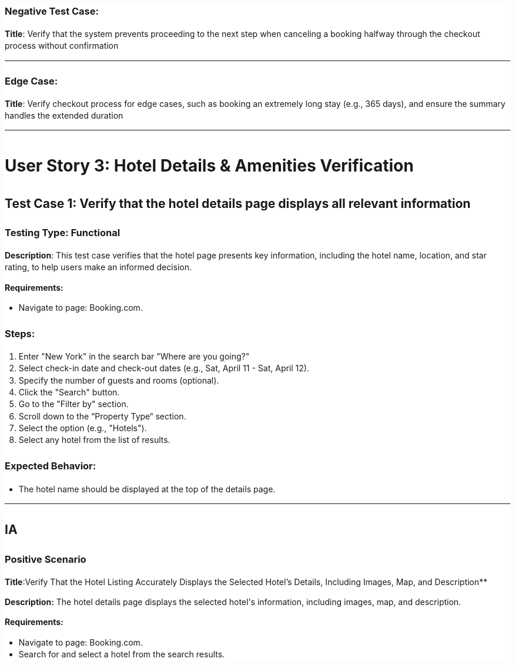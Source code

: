 ### Negative Test Case:  
**Title**: Verify that the system prevents proceeding to the next step when canceling a booking halfway through the checkout process without confirmation

---
### Edge Case:  
**Title**: Verify checkout process for edge cases, such as booking an extremely long stay (e.g., 365 days), and ensure the summary handles the extended duration

---
# User Story 3: Hotel Details & Amenities Verification

## Test Case 1: Verify that the hotel details page displays all relevant information

### **Testing Type:** Functional
**Description**:
This test case verifies that the hotel page presents key information, including the hotel name, location, and star rating, to help users make an informed decision.

**Requirements:**
- Navigate to page: Booking.com.

### Steps:
1. Enter "New York" in the search bar "Where are you going?"
2. Select check-in date and check-out dates (e.g., Sat, April 11 - Sat, April 12).
3. Specify the number of guests and rooms (optional).
4. Click the "Search" button.
5. Go to the "Filter by" section.
6. Scroll down to the “Property Type“ section.
7. Select the option (e.g., "Hotels").
8. Select any hotel from the list of results.

### Expected Behavior:
- The hotel name should be displayed at the top of the details page.
---
## IA

### Positive Scenario
**Title**:Verify That the Hotel Listing Accurately Displays the Selected Hotel’s Details, Including Images, Map, and Description**

**Description:**
The hotel details page displays the selected hotel's information, including images, map, and description.

**Requirements:**
- Navigate to page: Booking.com.
- Search for and select a hotel from the search results.
